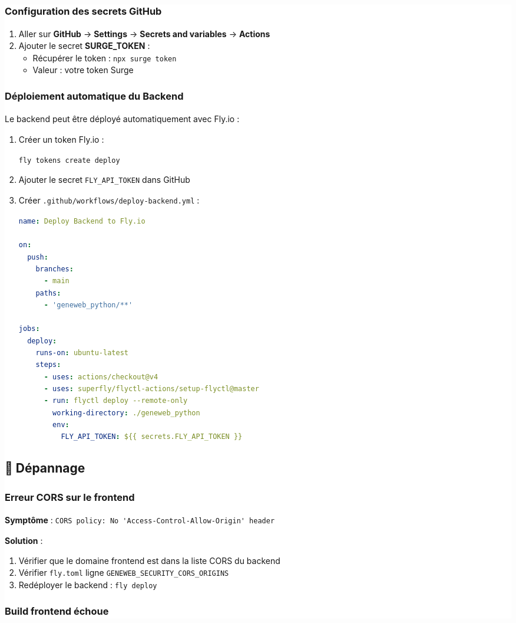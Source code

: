 ### Configuration des secrets GitHub

1. Aller sur **GitHub** → **Settings** → **Secrets and variables** → **Actions**
2. Ajouter le secret **SURGE_TOKEN** :
   - Récupérer le token : `npx surge token`
   - Valeur : votre token Surge

### Déploiement automatique du Backend

Le backend peut être déployé automatiquement avec Fly.io :

1. Créer un token Fly.io :
   ```bash
   fly tokens create deploy
   ```

2. Ajouter le secret `FLY_API_TOKEN` dans GitHub

3. Créer `.github/workflows/deploy-backend.yml` :
   ```yaml
   name: Deploy Backend to Fly.io
   
   on:
     push:
       branches:
         - main
       paths:
         - 'geneweb_python/**'
   
   jobs:
     deploy:
       runs-on: ubuntu-latest
       steps:
         - uses: actions/checkout@v4
         - uses: superfly/flyctl-actions/setup-flyctl@master
         - run: flyctl deploy --remote-only
           working-directory: ./geneweb_python
           env:
             FLY_API_TOKEN: ${{ secrets.FLY_API_TOKEN }}
   ```

## 🐛 Dépannage

### Erreur CORS sur le frontend

**Symptôme** : `CORS policy: No 'Access-Control-Allow-Origin' header`

**Solution** :
1. Vérifier que le domaine frontend est dans la liste CORS du backend
2. Vérifier `fly.toml` ligne `GENEWEB_SECURITY_CORS_ORIGINS`
3. Redéployer le backend : `fly deploy`

### Build frontend échoue
